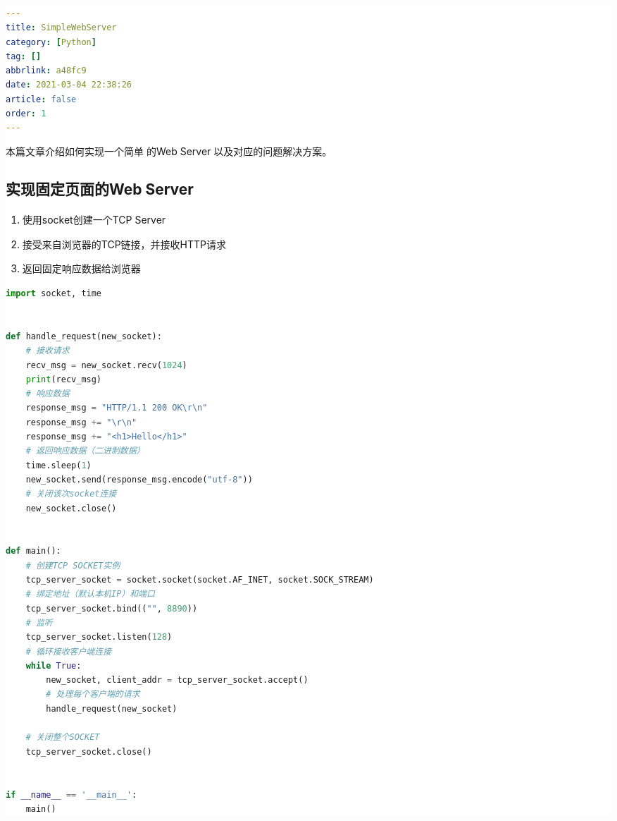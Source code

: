 ```yaml
---
title: SimpleWebServer
category: [Python]
tag: []
abbrlink: a48fc9
date: 2021-03-04 22:38:26
article: false
order: 1
---
```


本篇文章介绍如何实现一个简单 的Web Server 以及对应的问题解决方案。

## 实现固定页面的Web Server

1. 使用socket创建一个TCP Server

2. 接受来自浏览器的TCP链接，并接收HTTP请求

3. 返回固定响应数据给浏览器

```python
import socket, time


def handle_request(new_socket):
    # 接收请求
    recv_msg = new_socket.recv(1024)
    print(recv_msg)
    # 响应数据
    response_msg = "HTTP/1.1 200 OK\r\n"
    response_msg += "\r\n"
    response_msg += "<h1>Hello</h1>"
    # 返回响应数据（二进制数据）
    time.sleep(1)
    new_socket.send(response_msg.encode("utf-8"))
    # 关闭该次socket连接
    new_socket.close()


def main():
    # 创建TCP SOCKET实例
    tcp_server_socket = socket.socket(socket.AF_INET, socket.SOCK_STREAM)
    # 绑定地址（默认本机IP）和端口
    tcp_server_socket.bind(("", 8890))
    # 监听
    tcp_server_socket.listen(128)
    # 循环接收客户端连接
    while True:
        new_socket, client_addr = tcp_server_socket.accept()
        # 处理每个客户端的请求
        handle_request(new_socket)

    # 关闭整个SOCKET
    tcp_server_socket.close()


if __name__ == '__main__':
    main()
```
